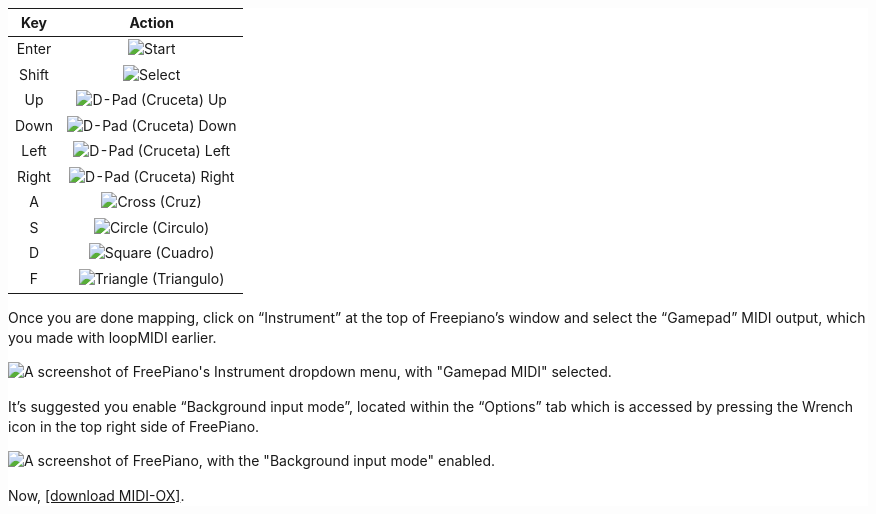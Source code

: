 <table>
<thead>
<tr>
<th align="center"><strong>Key</strong></th>
<th align="center"><strong>Action</strong></th>
</tr>
</thead>
<tbody>
<tr>
<td align="center">Enter</td>
<td align="center"><img src="https://carlmylo.github.io/docu-rpcs3/images/btns/ctrls/ps3/sta.png" alt="Start" title="Start"></td>
</tr>
<tr>
<td align="center">Shift</td>
<td align="center"><img src="https://carlmylo.github.io/docu-rpcs3/images/btns/ctrls/ps3/sel.png" alt="Select" title="Select"></td>
</tr>
<tr>
<td align="center">Up</td>
<td align="center"><img src="https://carlmylo.github.io/docu-rpcs3/images/btns/ctrls/ps3/du.png" alt="D-Pad (Cruceta) Up" title="D-Pad (Cruceta) Up"></td>
</tr>
<tr>
<td align="center">Down</td>
<td align="center"><img src="https://carlmylo.github.io/docu-rpcs3/images/btns/ctrls/ps3/dd.png" alt="D-Pad (Cruceta) Down" title="D-Pad (Cruceta) Down"></td>
</tr>
<tr>
<td align="center">Left</td>
<td align="center"><img src="https://carlmylo.github.io/docu-rpcs3/images/btns/ctrls/ps3/dl.png" alt="D-Pad (Cruceta) Left" title="D-Pad (Cruceta) Left"></td>
</tr>
<tr>
<td align="center">Right</td>
<td align="center"><img src="https://carlmylo.github.io/docu-rpcs3/images/btns/ctrls/ps3/dr.png" alt="D-Pad (Cruceta) Right" title="D-Pad (Cruceta) Right"></td>
</tr>
<tr>
<td align="center">A</td>
<td align="center"><img src="https://carlmylo.github.io/docu-rpcs3/images/btns/ctrls/ps3/x.png" alt="Cross (Cruz)" title="Cross (Cruz)"></td>
</tr>
<tr>
<td align="center">S</td>
<td align="center"><img src="https://carlmylo.github.io/docu-rpcs3/images/btns/ctrls/ps3/o.png" alt="Circle (Circulo)" title="Circle (Circulo)"></td>
</tr>
<tr>
<td align="center">D</td>
<td align="center"><img src="https://carlmylo.github.io/docu-rpcs3/images/btns/ctrls/ps3/s.png" alt="Square (Cuadro)" title="Square (Cuadro)"></td>
</tr>
<tr>
<td align="center">F</td>
<td align="center"><img src="https://carlmylo.github.io/docu-rpcs3/images/btns/ctrls/ps3/t.png" alt="Triangle (Triangulo)" title="Triangle (Triangulo)"></td>
</tr>
</tbody>
</table><p>Once you are done mapping, click on “Instrument” at the top of Freepiano’s window and select the “Gamepad” MIDI output, which you made with loopMIDI earlier.</p>
<p><img src="https://carlmylo.github.io/docu-rpcs3/images/instruments/xtra/midi/midictrlfreepnoout.png" alt="A screenshot of FreePiano's Instrument dropdown menu, with &quot;Gamepad MIDI&quot; selected." title="Gamepad"></p>
<p>It’s suggested you enable “Background input mode”, located within the “Options” tab which is accessed by pressing the Wrench icon in the top right side of FreePiano.</p>
<p><img src="https://carlmylo.github.io/docu-rpcs3/images/instruments/xtra/midi/midictrlfreepnoback.png" alt="A screenshot of FreePiano, with the &quot;Background input mode&quot; enabled." title="Background input mode"></p>
<p>Now, <a href="http://www.midiox.com/moxdown.htm">[download MIDI-OX]</a>.</p>